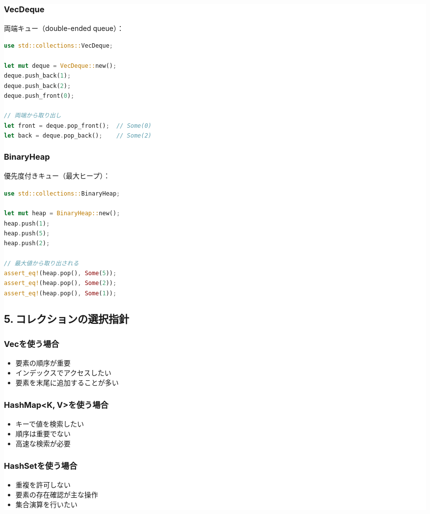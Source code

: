 ### VecDeque<T>

両端キュー（double-ended queue）：

```rust
use std::collections::VecDeque;

let mut deque = VecDeque::new();
deque.push_back(1);
deque.push_back(2);
deque.push_front(0);

// 両端から取り出し
let front = deque.pop_front();  // Some(0)
let back = deque.pop_back();    // Some(2)
```

### BinaryHeap<T>

優先度付きキュー（最大ヒープ）：

```rust
use std::collections::BinaryHeap;

let mut heap = BinaryHeap::new();
heap.push(1);
heap.push(5);
heap.push(2);

// 最大値から取り出される
assert_eq!(heap.pop(), Some(5));
assert_eq!(heap.pop(), Some(2));
assert_eq!(heap.pop(), Some(1));
```

## 5. コレクションの選択指針

### Vec<T>を使う場合
- 要素の順序が重要
- インデックスでアクセスしたい
- 要素を末尾に追加することが多い

### HashMap<K, V>を使う場合
- キーで値を検索したい
- 順序は重要でない
- 高速な検索が必要

### HashSet<T>を使う場合
- 重複を許可しない
- 要素の存在確認が主な操作
- 集合演算を行いたい
